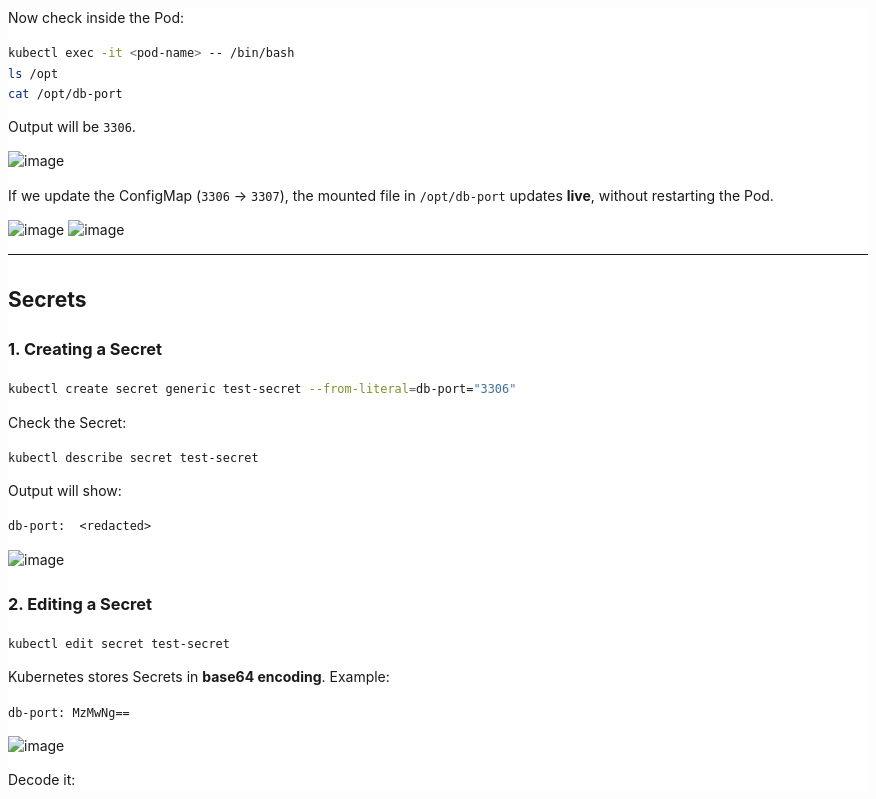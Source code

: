 Now check inside the Pod:

```bash
kubectl exec -it <pod-name> -- /bin/bash
ls /opt
cat /opt/db-port
```

 Output will be `3306`.
 
<img width="2934" height="366" alt="image" src="https://github.com/user-attachments/assets/a575ad14-2879-405c-b398-19183372c027" />


If we update the ConfigMap (`3306` → `3307`), the mounted file in `/opt/db-port` updates **live**, without restarting the Pod. 

<img width="2934" height="782" alt="image" src="https://github.com/user-attachments/assets/1b8bd02b-8e3d-4210-96a4-30001d906ce9" />

<img width="2934" height="146" alt="image" src="https://github.com/user-attachments/assets/9724ee15-31d8-42af-a9c9-46fa09a41873" />

---

## Secrets

### 1. Creating a Secret

```bash
kubectl create secret generic test-secret --from-literal=db-port="3306"
```

Check the Secret:

```bash
kubectl describe secret test-secret
```

Output will show:

```
db-port:  <redacted>
```
<img width="2934" height="514" alt="image" src="https://github.com/user-attachments/assets/43f56085-9689-4eb9-a93c-6cb486204bf8" />

### 2. Editing a Secret

```bash
kubectl edit secret test-secret
```

Kubernetes stores Secrets in **base64 encoding**. Example:

```
db-port: MzMwNg==
```
<img width="2934" height="514" alt="image" src="https://github.com/user-attachments/assets/f6fa4571-1759-43d9-9478-42a17bf75a47" />

Decode it:
